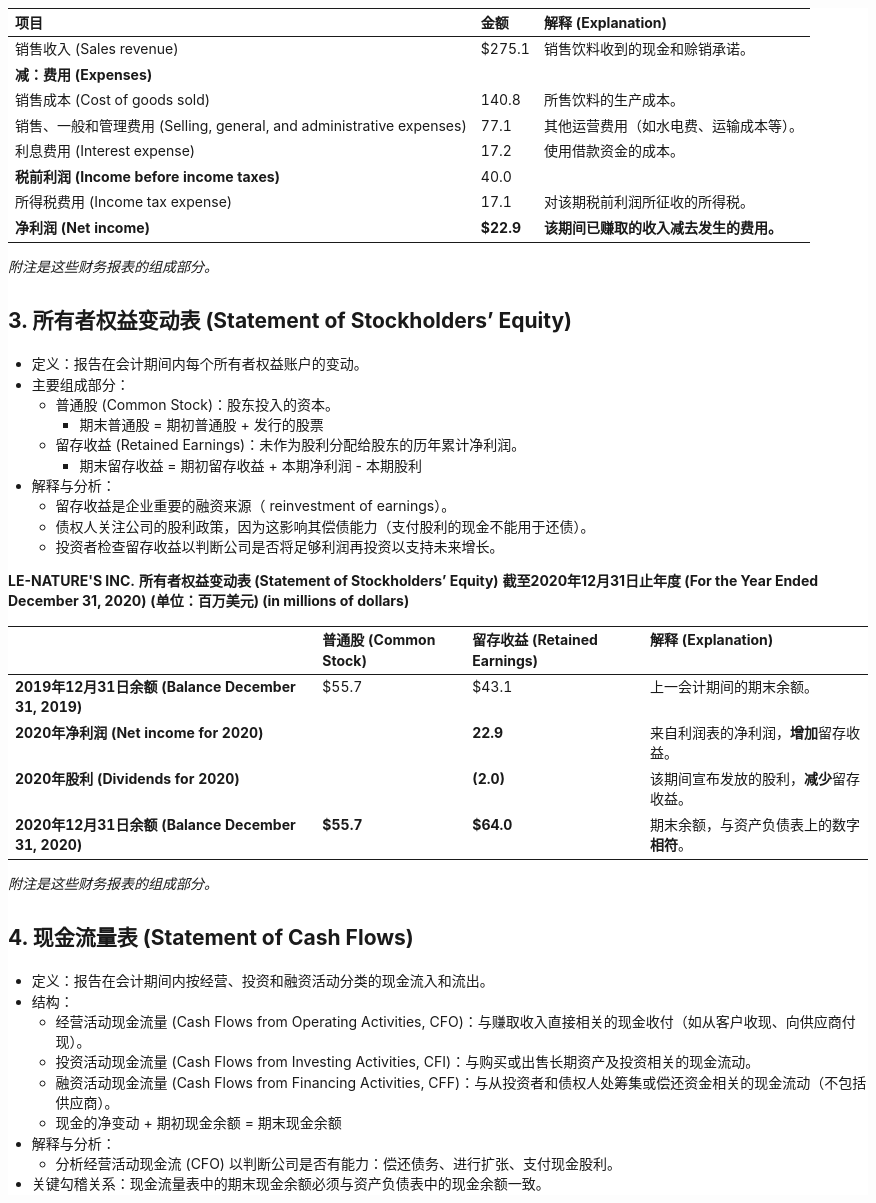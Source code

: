 | **项目**                                          | **金额**   | **解释 (Explanation)**                                  |
| :------------------------------------------------ | :--------- | :------------------------------------------------------ |
| 销售收入 (Sales revenue)                          | $275.1     | 销售饮料收到的现金和赊销承诺。                                |
| **减：费用 (Expenses)**                               |            |                                                         |
| 销售成本 (Cost of goods sold)                     | 140.8      | 所售饮料的生产成本。                                      |
| 销售、一般和管理费用 (Selling, general, and administrative expenses) | 77.1       | 其他运营费用（如水电费、运输成本等）。                            |
| 利息费用 (Interest expense)                       | 17.2       | 使用借款资金的成本。                                      |
| **税前利润 (Income before income taxes)**           | 40.0       |                                                         |
| 所得税费用 (Income tax expense)                   | 17.1       | 对该期税前利润所征收的所得税。                                 |
| **净利润 (Net income)**                            | **$22.9**  | **该期间已赚取的收入减去发生的费用。**                             |

*附注是这些财务报表的组成部分。*

## 3. 所有者权益变动表 (Statement of Stockholders’ Equity)
- 定义：报告在会计期间内每个所有者权益账户的变动。
- 主要组成部分：
    - 普通股 (Common Stock)：股东投入的资本。
        - 期末普通股 = 期初普通股 + 发行的股票
    - 留存收益 (Retained Earnings)：未作为股利分配给股东的历年累计净利润。
        - 期末留存收益 = 期初留存收益 + 本期净利润 - 本期股利
- 解释与分析：
    - 留存收益是企业重要的融资来源（ reinvestment of earnings）。
    - 债权人关注公司的股利政策，因为这影响其偿债能力（支付股利的现金不能用于还债）。
    - 投资者检查留存收益以判断公司是否将足够利润再投资以支持未来增长。

**LE-NATURE'S INC.**
**所有者权益变动表 (Statement of Stockholders’ Equity)**
**截至2020年12月31日止年度 (For the Year Ended December 31, 2020)**
**(单位：百万美元) (in millions of dollars)**

|                                          | **普通股 (Common Stock)** | **留存收益 (Retained Earnings)** | **解释 (Explanation)**              |
| :--------------------------------------- | :---------------------- | :----------------------------- | :---------------------------------- |
| **2019年12月31日余额 (Balance December 31, 2019)** | $55.7                   | $43.1                          | 上一会计期间的期末余额。                    |
| **2020年净利润 (Net income for 2020)**        |                         | **22.9**                       | 来自利润表的净利润，**增加**留存收益。        |
| **2020年股利 (Dividends for 2020)**         |                         | **(2.0)**                      | 该期间宣布发放的股利，**减少**留存收益。        |
| **2020年12月31日余额 (Balance December 31, 2020)** | **$55.7**               | **$64.0**                      | 期末余额，与资产负债表上的数字**相符**。        |

*附注是这些财务报表的组成部分。*

## 4. 现金流量表 (Statement of Cash Flows)
- 定义：报告在会计期间内按经营、投资和融资活动分类的现金流入和流出。
- 结构：
    - 经营活动现金流量 (Cash Flows from Operating Activities, CFO)：与赚取收入直接相关的现金收付（如从客户收现、向供应商付现）。
    - 投资活动现金流量 (Cash Flows from Investing Activities, CFI)：与购买或出售长期资产及投资相关的现金流动。
    - 融资活动现金流量 (Cash Flows from Financing Activities, CFF)：与从投资者和债权人处筹集或偿还资金相关的现金流动（不包括供应商）。
    - 现金的净变动 + 期初现金余额 = 期末现金余额
- 解释与分析：
    - 分析经营活动现金流 (CFO) 以判断公司是否有能力：偿还债务、进行扩张、支付现金股利。
- 关键勾稽关系：现金流量表中的期末现金余额必须与资产负债表中的现金余额一致。
